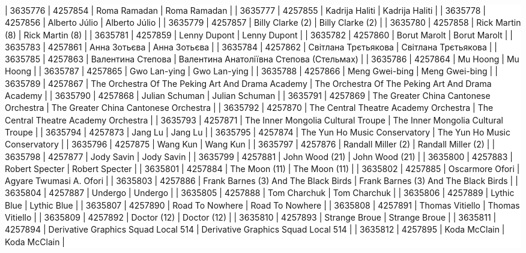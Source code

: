 | 3635776 | 4257854 | Roma Ramadan | Roma Ramadan |
| 3635777 | 4257855 | Kadrija Haliti | Kadrija Haliti |
| 3635778 | 4257856 | Alberto Júlio | Alberto Júlio |
| 3635779 | 4257857 | Billy Clarke (2) | Billy Clarke (2) |
| 3635780 | 4257858 | Rick Martin (8) | Rick Martin (8) |
| 3635781 | 4257859 | Lenny Dupont | Lenny Dupont |
| 3635782 | 4257860 | Borut Marolt | Borut Marolt |
| 3635783 | 4257861 | Анна Зотьєва | Анна Зотьєва |
| 3635784 | 4257862 | Світлана Трєтьякова | Світлана Трєтьякова |
| 3635785 | 4257863 | Валентина Степова | Валентина Анатоліївна Степова (Стельмах) |
| 3635786 | 4257864 | Mu Hoong | Mu Hoong |
| 3635787 | 4257865 | Gwo Lan-ying | Gwo Lan-ying |
| 3635788 | 4257866 | Meng Gwei-bing | Meng Gwei-bing |
| 3635789 | 4257867 | The Orchestra Of The Peking Art And Drama Academy | The Orchestra Of The Peking Art And Drama Academy |
| 3635790 | 4257868 | Julian Schuman | Julian Schuman |
| 3635791 | 4257869 | The Greater China Cantonese Orchestra | The Greater China Cantonese Orchestra |
| 3635792 | 4257870 | The Central Theatre Academy Orchestra | The Central Theatre Academy Orchestra |
| 3635793 | 4257871 | The Inner Mongolia Cultural Troupe | The Inner Mongolia Cultural Troupe |
| 3635794 | 4257873 | Jang Lu | Jang Lu |
| 3635795 | 4257874 | The Yun Ho Music Conservatory | The Yun Ho Music Conservatory |
| 3635796 | 4257875 | Wang Kun | Wang Kun |
| 3635797 | 4257876 | Randall Miller (2) | Randall Miller (2) |
| 3635798 | 4257877 | Jody Savin | Jody Savin |
| 3635799 | 4257881 | John Wood (21) | John Wood (21) |
| 3635800 | 4257883 | Robert Specter | Robert Specter |
| 3635801 | 4257884 | The Moon (11) | The Moon (11) |
| 3635802 | 4257885 | Oscarmore Ofori | Agyare Twumasi A. Ofori |
| 3635803 | 4257886 | Frank Barnes (3) And The Black Birds | Frank Barnes (3) And The Black Birds |
| 3635804 | 4257887 | Undergo | Undergo |
| 3635805 | 4257888 | Tom Charchuk | Tom Charchuk |
| 3635806 | 4257889 | Lythic Blue | Lythic Blue |
| 3635807 | 4257890 | Road To Nowhere | Road To Nowhere |
| 3635808 | 4257891 | Thomas Vitiello | Thomas Vitiello |
| 3635809 | 4257892 | Doctor (12) | Doctor (12) |
| 3635810 | 4257893 | Strange Broue | Strange Broue |
| 3635811 | 4257894 | Derivative Graphics Squad Local 514 | Derivative Graphics Squad Local 514 |
| 3635812 | 4257895 | Koda McClain | Koda McClain |